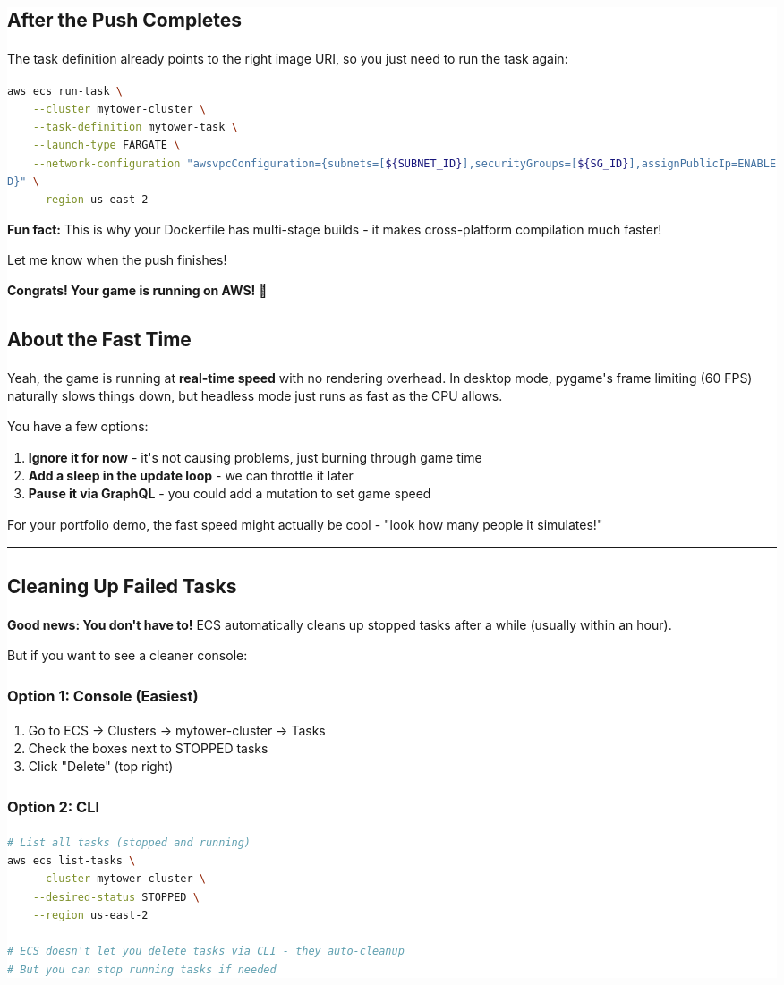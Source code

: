 
## After the Push Completes

The task definition already points to the right image URI, so you just need to run the task again:

```bash
aws ecs run-task \
    --cluster mytower-cluster \
    --task-definition mytower-task \
    --launch-type FARGATE \
    --network-configuration "awsvpcConfiguration={subnets=[${SUBNET_ID}],securityGroups=[${SG_ID}],assignPublicIp=ENABLED}" \
    --region us-east-2
```

**Fun fact:** This is why your Dockerfile has multi-stage builds - it makes cross-platform compilation much faster!

Let me know when the push finishes!

**Congrats! Your game is running on AWS!** 🎉

## About the Fast Time

Yeah, the game is running at **real-time speed** with no rendering overhead. In desktop mode, pygame's frame limiting (60 FPS) naturally slows things down, but headless mode just runs as fast as the CPU allows.

You have a few options:
1. **Ignore it for now** - it's not causing problems, just burning through game time
2. **Add a sleep in the update loop** - we can throttle it later
3. **Pause it via GraphQL** - you could add a mutation to set game speed

For your portfolio demo, the fast speed might actually be cool - "look how many people it simulates!"

---

## Cleaning Up Failed Tasks

**Good news: You don't have to!** ECS automatically cleans up stopped tasks after a while (usually within an hour).

But if you want to see a cleaner console:

### Option 1: Console (Easiest)
1. Go to ECS → Clusters → mytower-cluster → Tasks
2. Check the boxes next to STOPPED tasks
3. Click "Delete" (top right)

### Option 2: CLI
```bash
# List all tasks (stopped and running)
aws ecs list-tasks \
    --cluster mytower-cluster \
    --desired-status STOPPED \
    --region us-east-2

# ECS doesn't let you delete tasks via CLI - they auto-cleanup
# But you can stop running tasks if needed
```
